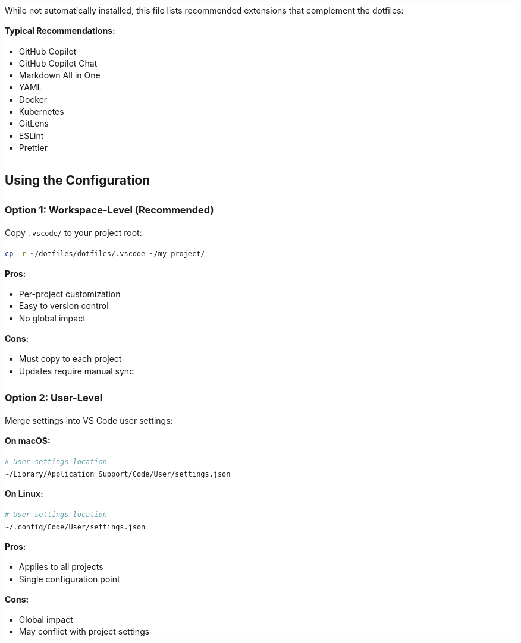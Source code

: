 While not automatically installed, this file lists recommended extensions that complement the dotfiles:

**Typical Recommendations:**
- GitHub Copilot
- GitHub Copilot Chat
- Markdown All in One
- YAML
- Docker
- Kubernetes
- GitLens
- ESLint
- Prettier

## Using the Configuration

### Option 1: Workspace-Level (Recommended)

Copy `.vscode/` to your project root:

```sh
cp -r ~/dotfiles/dotfiles/.vscode ~/my-project/
```

**Pros:**
- Per-project customization
- Easy to version control
- No global impact

**Cons:**
- Must copy to each project
- Updates require manual sync

### Option 2: User-Level

Merge settings into VS Code user settings:

**On macOS:**
```sh
# User settings location
~/Library/Application Support/Code/User/settings.json
```

**On Linux:**
```sh
# User settings location
~/.config/Code/User/settings.json
```

**Pros:**
- Applies to all projects
- Single configuration point

**Cons:**
- Global impact
- May conflict with project settings
